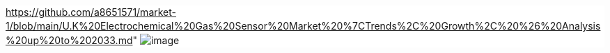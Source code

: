 <a href=https://github.com/a8651571/market-1/blob/main/U.K%20Electrochemical%20Gas%20Sensor%20Market%20%7CTrends%2C%20Growth%2C%20%26%20Analysis%20up%20to%202033.md>https://github.com/a8651571/market-1/blob/main/U.K%20Electrochemical%20Gas%20Sensor%20Market%20%7CTrends%2C%20Growth%2C%20%26%20Analysis%20up%20to%202033.md</a>"
![image](https://github.com/user-attachments/assets/ab910a7f-424c-4e2b-abf1-d10bd5a88230)

